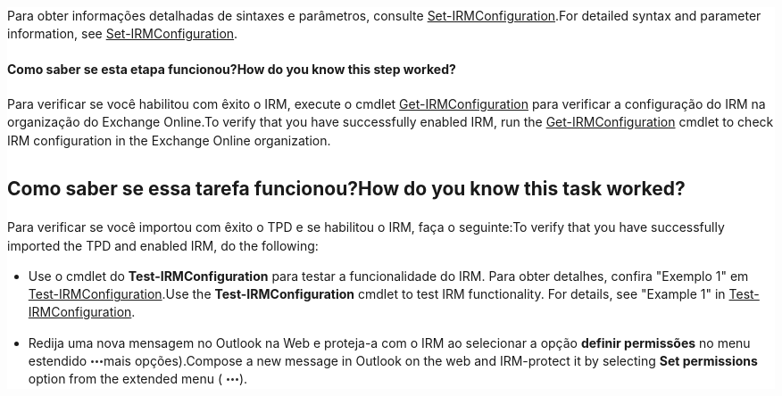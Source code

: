 <span data-ttu-id="aaa2a-183">Para obter informações detalhadas de sintaxes e parâmetros, consulte [Set-IRMConfiguration](http://technet.microsoft.com/library/5df0b56a-7bcc-4be2-b4b8-4de16720476c.aspx).</span><span class="sxs-lookup"><span data-stu-id="aaa2a-183">For detailed syntax and parameter information, see [Set-IRMConfiguration](http://technet.microsoft.com/library/5df0b56a-7bcc-4be2-b4b8-4de16720476c.aspx).</span></span>
  
#### <a name="how-do-you-know-this-step-worked"></a><span data-ttu-id="aaa2a-184">Como saber se esta etapa funcionou?</span><span class="sxs-lookup"><span data-stu-id="aaa2a-184">How do you know this step worked?</span></span>

<span data-ttu-id="aaa2a-185">Para verificar se você habilitou com êxito o IRM, execute o cmdlet [Get-IRMConfiguration](http://technet.microsoft.com/library/e1821219-fe18-4642-a9c2-58eb0aadd61a.aspx) para verificar a configuração do IRM na organização do Exchange Online.</span><span class="sxs-lookup"><span data-stu-id="aaa2a-185">To verify that you have successfully enabled IRM, run the [Get-IRMConfiguration](http://technet.microsoft.com/library/e1821219-fe18-4642-a9c2-58eb0aadd61a.aspx) cmdlet to check IRM configuration in the Exchange Online organization.</span></span> 
  
## <a name="how-do-you-know-this-task-worked"></a><span data-ttu-id="aaa2a-186">Como saber se essa tarefa funcionou?</span><span class="sxs-lookup"><span data-stu-id="aaa2a-186">How do you know this task worked?</span></span>
<span data-ttu-id="aaa2a-187"><a name="sectionSection2"> </a></span><span class="sxs-lookup"><span data-stu-id="aaa2a-187"></span></span>

<span data-ttu-id="aaa2a-188">Para verificar se você importou com êxito o TPD e se habilitou o IRM, faça o seguinte:</span><span class="sxs-lookup"><span data-stu-id="aaa2a-188">To verify that you have successfully imported the TPD and enabled IRM, do the following:</span></span>
  
- <span data-ttu-id="aaa2a-p120">Use o cmdlet do **Test-IRMConfiguration** para testar a funcionalidade do IRM. Para obter detalhes, confira "Exemplo 1" em [Test-IRMConfiguration](http://technet.microsoft.com/library/a730e7ff-a67f-4360-b5ff-70d171bb5e1d.aspx).</span><span class="sxs-lookup"><span data-stu-id="aaa2a-p120">Use the **Test-IRMConfiguration** cmdlet to test IRM functionality. For details, see "Example 1" in [Test-IRMConfiguration](http://technet.microsoft.com/library/a730e7ff-a67f-4360-b5ff-70d171bb5e1d.aspx).</span></span>
    
- <span data-ttu-id="aaa2a-191">Redija uma nova mensagem no Outlook na Web e proteja-a com o IRM ao selecionar a opção **definir permissões** no menu estendido ![(ícone](media/ITPro-EAC-MoreOptionsIcon.gif)mais opções).</span><span class="sxs-lookup"><span data-stu-id="aaa2a-191">Compose a new message in Outlook on the web and IRM-protect it by selecting **Set permissions** option from the extended menu ( ![More Options Icon](media/ITPro-EAC-MoreOptionsIcon.gif)).</span></span>
    

